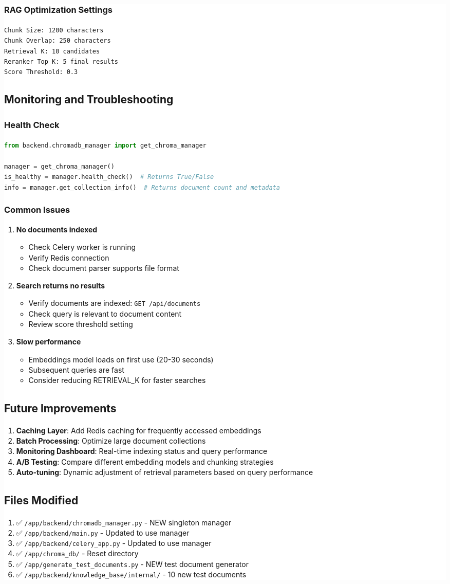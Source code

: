 ### RAG Optimization Settings
```
Chunk Size: 1200 characters
Chunk Overlap: 250 characters
Retrieval K: 10 candidates
Reranker Top K: 5 final results
Score Threshold: 0.3
```

## Monitoring and Troubleshooting

### Health Check
```python
from backend.chromadb_manager import get_chroma_manager

manager = get_chroma_manager()
is_healthy = manager.health_check()  # Returns True/False
info = manager.get_collection_info()  # Returns document count and metadata
```

### Common Issues

1. **No documents indexed**
   - Check Celery worker is running
   - Verify Redis connection
   - Check document parser supports file format

2. **Search returns no results**
   - Verify documents are indexed: `GET /api/documents`
   - Check query is relevant to document content
   - Review score threshold setting

3. **Slow performance**
   - Embeddings model loads on first use (20-30 seconds)
   - Subsequent queries are fast
   - Consider reducing RETRIEVAL_K for faster searches

## Future Improvements

1. **Caching Layer**: Add Redis caching for frequently accessed embeddings
2. **Batch Processing**: Optimize large document collections
3. **Monitoring Dashboard**: Real-time indexing status and query performance
4. **A/B Testing**: Compare different embedding models and chunking strategies
5. **Auto-tuning**: Dynamic adjustment of retrieval parameters based on query performance

## Files Modified

1. ✅ `/app/backend/chromadb_manager.py` - NEW singleton manager
2. ✅ `/app/backend/main.py` - Updated to use manager
3. ✅ `/app/backend/celery_app.py` - Updated to use manager  
4. ✅ `/app/chroma_db/` - Reset directory
5. ✅ `/app/generate_test_documents.py` - NEW test document generator
6. ✅ `/app/backend/knowledge_base/internal/` - 10 new test documents

